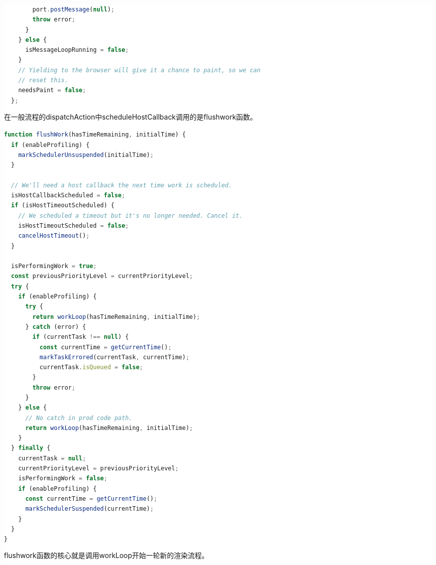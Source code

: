 ```javascript
        port.postMessage(null);
        throw error;
      }
    } else {
      isMessageLoopRunning = false;
    }
    // Yielding to the browser will give it a chance to paint, so we can
    // reset this.
    needsPaint = false;
  };
```
在一般流程的dispatchAction中scheduleHostCallback调用的是flushwork函数。

```javascript
function flushWork(hasTimeRemaining, initialTime) {
  if (enableProfiling) {
    markSchedulerUnsuspended(initialTime);
  }

  // We'll need a host callback the next time work is scheduled.
  isHostCallbackScheduled = false;
  if (isHostTimeoutScheduled) {
    // We scheduled a timeout but it's no longer needed. Cancel it.
    isHostTimeoutScheduled = false;
    cancelHostTimeout();
  }

  isPerformingWork = true;
  const previousPriorityLevel = currentPriorityLevel;
  try {
    if (enableProfiling) {
      try {
        return workLoop(hasTimeRemaining, initialTime);
      } catch (error) {
        if (currentTask !== null) {
          const currentTime = getCurrentTime();
          markTaskErrored(currentTask, currentTime);
          currentTask.isQueued = false;
        }
        throw error;
      }
    } else {
      // No catch in prod code path.
      return workLoop(hasTimeRemaining, initialTime);
    }
  } finally {
    currentTask = null;
    currentPriorityLevel = previousPriorityLevel;
    isPerformingWork = false;
    if (enableProfiling) {
      const currentTime = getCurrentTime();
      markSchedulerSuspended(currentTime);
    }
  }
}
```
flushwork函数的核心就是调用workLoop开始一轮新的渲染流程。
